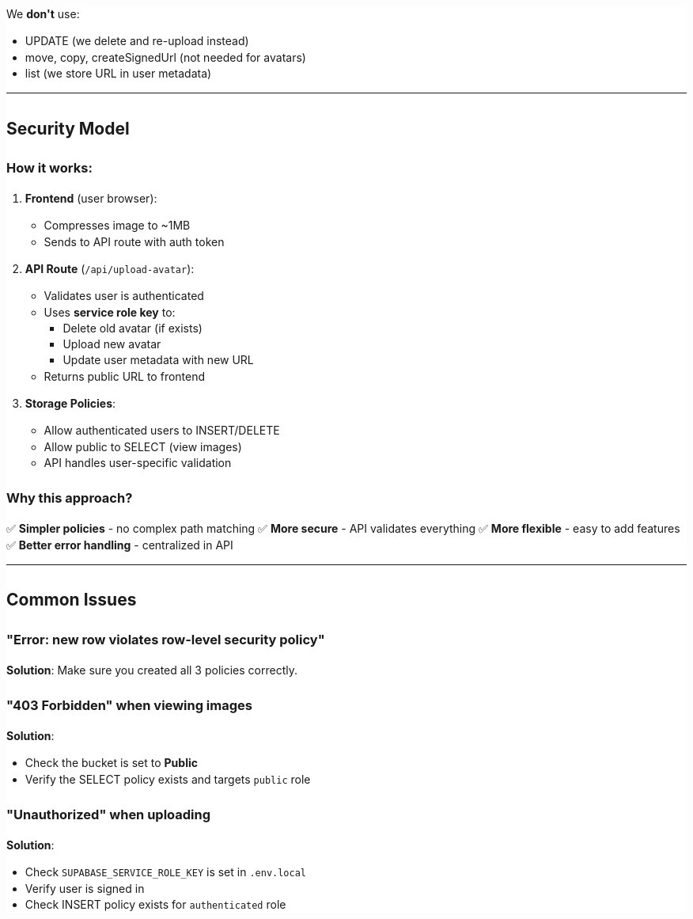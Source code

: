 We **don't** use:
- UPDATE (we delete and re-upload instead)
- move, copy, createSignedUrl (not needed for avatars)
- list (we store URL in user metadata)

---

## Security Model

### How it works:

1. **Frontend** (user browser):
   - Compresses image to ~1MB
   - Sends to API route with auth token

2. **API Route** (`/api/upload-avatar`):
   - Validates user is authenticated
   - Uses **service role key** to:
     - Delete old avatar (if exists)
     - Upload new avatar
     - Update user metadata with new URL
   - Returns public URL to frontend

3. **Storage Policies**:
   - Allow authenticated users to INSERT/DELETE
   - Allow public to SELECT (view images)
   - API handles user-specific validation

### Why this approach?

✅ **Simpler policies** - no complex path matching
✅ **More secure** - API validates everything
✅ **More flexible** - easy to add features
✅ **Better error handling** - centralized in API

---

## Common Issues

### "Error: new row violates row-level security policy"

**Solution**: Make sure you created all 3 policies correctly.

### "403 Forbidden" when viewing images

**Solution**:
- Check the bucket is set to **Public**
- Verify the SELECT policy exists and targets `public` role

### "Unauthorized" when uploading

**Solution**:
- Check `SUPABASE_SERVICE_ROLE_KEY` is set in `.env.local`
- Verify user is signed in
- Check INSERT policy exists for `authenticated` role
